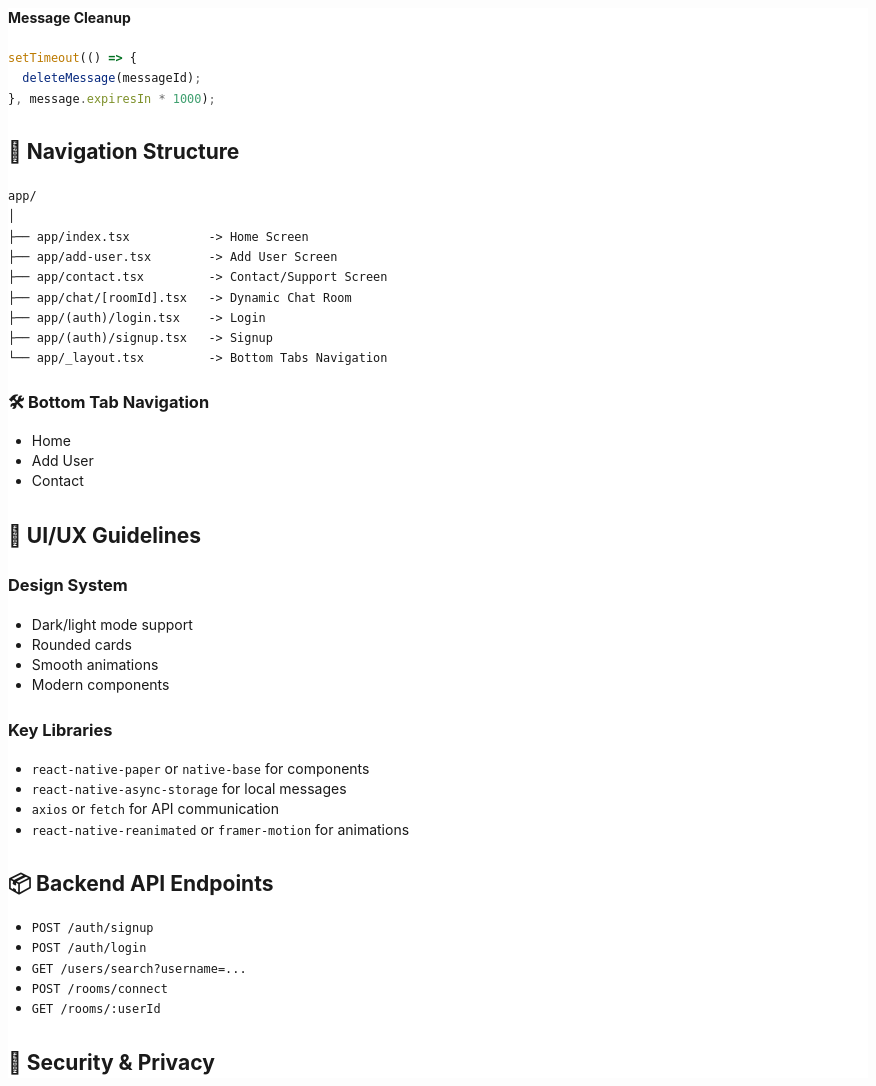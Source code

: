 #### Message Cleanup
```javascript
setTimeout(() => {
  deleteMessage(messageId);
}, message.expiresIn * 1000);
```

## 🧭 Navigation Structure

```
app/
│
├── app/index.tsx           -> Home Screen
├── app/add-user.tsx        -> Add User Screen
├── app/contact.tsx         -> Contact/Support Screen
├── app/chat/[roomId].tsx   -> Dynamic Chat Room
├── app/(auth)/login.tsx    -> Login
├── app/(auth)/signup.tsx   -> Signup
└── app/_layout.tsx         -> Bottom Tabs Navigation
```

### 🛠 Bottom Tab Navigation
- Home
- Add User
- Contact

## 🎨 UI/UX Guidelines

### Design System
- Dark/light mode support
- Rounded cards
- Smooth animations
- Modern components

### Key Libraries
- `react-native-paper` or `native-base` for components
- `react-native-async-storage` for local messages
- `axios` or `fetch` for API communication
- `react-native-reanimated` or `framer-motion` for animations

## 📦 Backend API Endpoints

- `POST /auth/signup`
- `POST /auth/login`
- `GET /users/search?username=...`
- `POST /rooms/connect`
- `GET /rooms/:userId`

## 🔐 Security & Privacy
